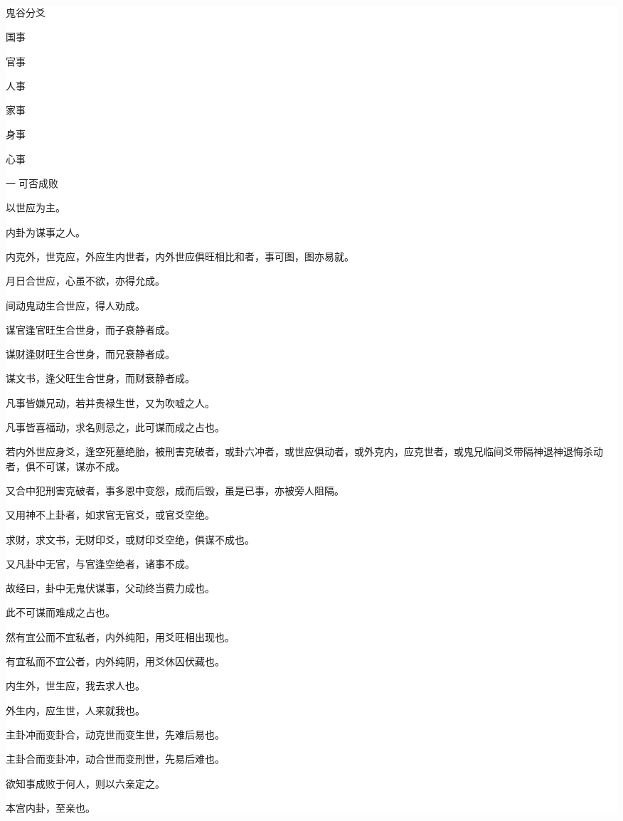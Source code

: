 鬼谷分爻

国事

官事

人事

家事

身事

心事

一 可否成败

以世应为主。

内卦为谋事之人。

内克外，世克应，外应生内世者，内外世应俱旺相比和者，事可图，图亦易就。

月日合世应，心虽不欲，亦得允成。

间动鬼动生合世应，得人劝成。

谋官逢官旺生合世身，而子衰静者成。

谋财逢财旺生合世身，而兄衰静者成。

谋文书，逢父旺生合世身，而财衰静者成。

凡事皆嫌兄动，若并贵禄生世，又为吹嘘之人。

凡事皆喜福动，求名则忌之，此可谋而成之占也。

若内外世应身爻，逢空死墓绝胎，被刑害克破者，或卦六冲者，或世应俱动者，或外克内，应克世者，或鬼兄临间爻带隔神退神退悔杀动者，俱不可谋，谋亦不成。

又合中犯刑害克破者，事多恩中变怨，成而后毁，虽是已事，亦被旁人阻隔。

又用神不上卦者，如求官无官爻，或官爻空绝。

求财，求文书，无财印爻，或财印爻空绝，俱谋不成也。

又凡卦中无官，与官逢空绝者，诸事不成。

故经曰，卦中无鬼伏谋事，父动终当费力成也。

此不可谋而难成之占也。

然有宜公而不宜私者，内外纯阳，用爻旺相出现也。

有宜私而不宜公者，内外纯阴，用爻休囚伏藏也。

内生外，世生应，我去求人也。

外生内，应生世，人来就我也。

主卦冲而变卦合，动克世而变生世，先难后易也。

主卦合而变卦冲，动合世而变刑世，先易后难也。

欲知事成败于何人，则以六亲定之。

本宫内卦，至亲也。
